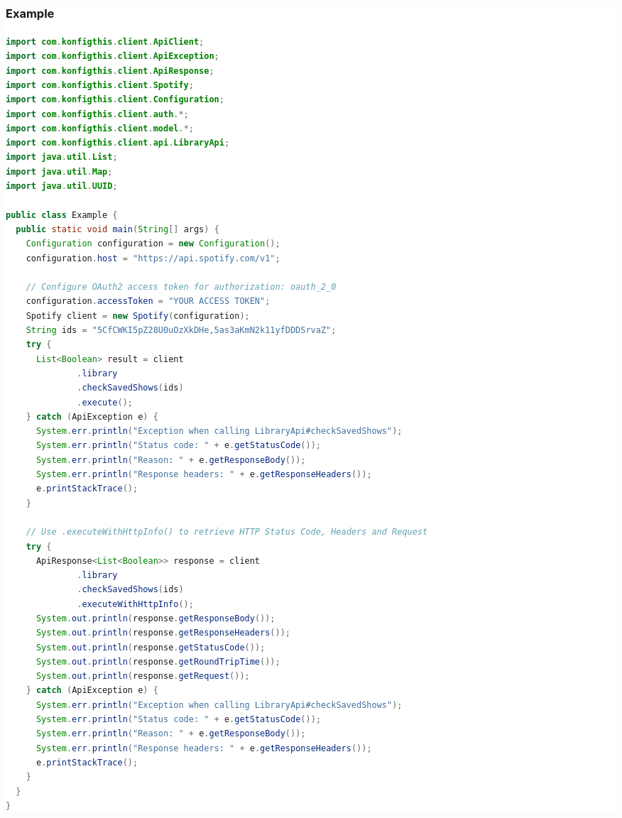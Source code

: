 ### Example
```java
import com.konfigthis.client.ApiClient;
import com.konfigthis.client.ApiException;
import com.konfigthis.client.ApiResponse;
import com.konfigthis.client.Spotify;
import com.konfigthis.client.Configuration;
import com.konfigthis.client.auth.*;
import com.konfigthis.client.model.*;
import com.konfigthis.client.api.LibraryApi;
import java.util.List;
import java.util.Map;
import java.util.UUID;

public class Example {
  public static void main(String[] args) {
    Configuration configuration = new Configuration();
    configuration.host = "https://api.spotify.com/v1";
    
    // Configure OAuth2 access token for authorization: oauth_2_0
    configuration.accessToken = "YOUR ACCESS TOKEN";
    Spotify client = new Spotify(configuration);
    String ids = "5CfCWKI5pZ28U0uOzXkDHe,5as3aKmN2k11yfDDDSrvaZ";
    try {
      List<Boolean> result = client
              .library
              .checkSavedShows(ids)
              .execute();
    } catch (ApiException e) {
      System.err.println("Exception when calling LibraryApi#checkSavedShows");
      System.err.println("Status code: " + e.getStatusCode());
      System.err.println("Reason: " + e.getResponseBody());
      System.err.println("Response headers: " + e.getResponseHeaders());
      e.printStackTrace();
    }

    // Use .executeWithHttpInfo() to retrieve HTTP Status Code, Headers and Request
    try {
      ApiResponse<List<Boolean>> response = client
              .library
              .checkSavedShows(ids)
              .executeWithHttpInfo();
      System.out.println(response.getResponseBody());
      System.out.println(response.getResponseHeaders());
      System.out.println(response.getStatusCode());
      System.out.println(response.getRoundTripTime());
      System.out.println(response.getRequest());
    } catch (ApiException e) {
      System.err.println("Exception when calling LibraryApi#checkSavedShows");
      System.err.println("Status code: " + e.getStatusCode());
      System.err.println("Reason: " + e.getResponseBody());
      System.err.println("Response headers: " + e.getResponseHeaders());
      e.printStackTrace();
    }
  }
}

```
